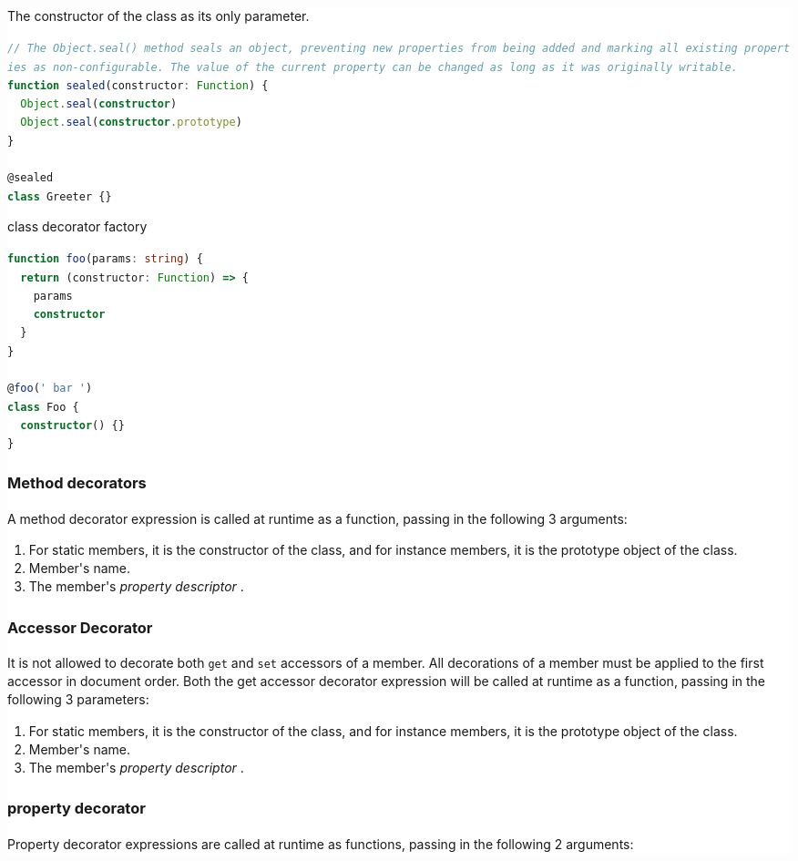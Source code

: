 The constructor of the class as its only parameter.

```typescript
// The Object.seal() method seals an object, preventing new properties from being added and marking all existing properties as non-configurable. The value of the current property can be changed as long as it was originally writable.
function sealed(constructor: Function) {
  Object.seal(constructor)
  Object.seal(constructor.prototype)
}

@sealed
class Greeter {}
```

class decorator factory

```typescript
function foo(params: string) {
  return (constructor: Function) => {
    params
    constructor
  }
}

@foo(' bar ')
class Foo {
  constructor() {}
}
```

### Method decorators

A method decorator expression is called at runtime as a function, passing in the following 3 arguments:

1. For static members, it is the constructor of the class, and for instance members, it is the prototype object of the class.
2. Member's name.
3. The member's _property descriptor_ .

### Accessor Decorator

It is not allowed to decorate both `get` and `set` accessors of a member. All decorations of a member must be applied to the first accessor in document order. Both the get accessor decorator expression will be called at runtime as a function, passing in the following 3 parameters:

1. For static members, it is the constructor of the class, and for instance members, it is the prototype object of the class.
2. Member's name.
3. The member's _property descriptor_ .

### property decorator

Property decorator expressions are called at runtime as functions, passing in the following 2 arguments:

